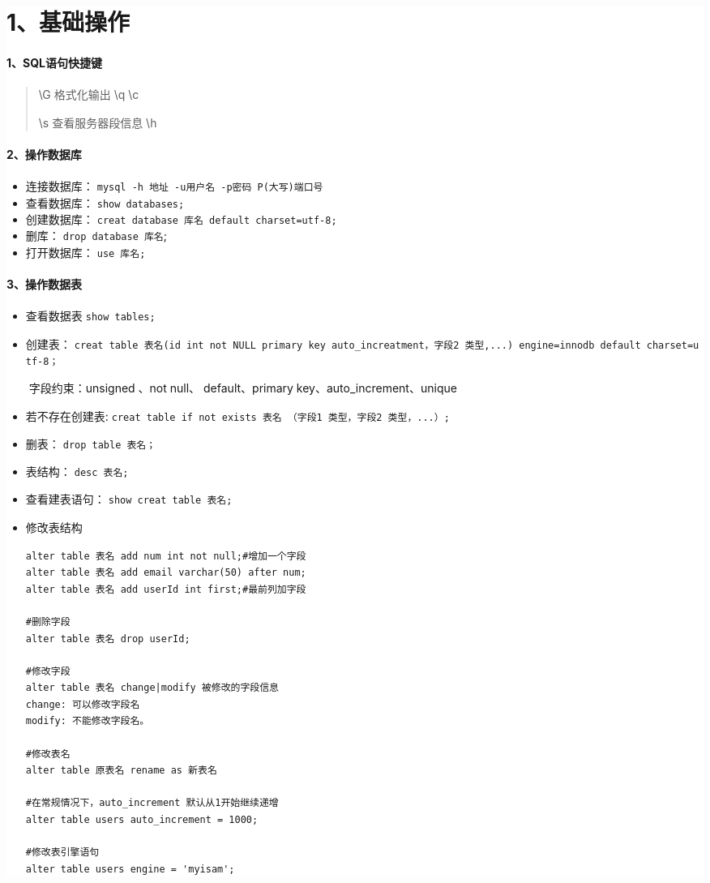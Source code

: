 # 1、基础操作

#### 1、SQL语句快捷键

> \G 格式化输出							\q											\c
>
> \s 查看服务器段信息				 \h											

#### 2、操作数据库

- 连接数据库：		`mysql -h 地址 -u用户名 -p密码 P(大写)端口号`
- 查看数据库：        `show databases;`
- 创建数据库：        `creat database 库名 default charset=utf-8;`
- 删库：                   `drop database 库名`;
- 打开数据库：       `use 库名;`

#### 3、操作数据表

- 查看数据表           `show tables;`

- 创建表：              `creat table 表名(id int not NULL primary key auto_increatment，字段2 类型,...) engine=innodb default charset=utf-8；`          

  ​                              字段约束：unsigned 、not null、 default、primary key、auto_increment、unique

- 若不存在创建表: `creat table if not exists 表名 （字段1 类型，字段2 类型，...）;`

- 删表：                 `drop table 表名；`

- 表结构：             `desc 表名;`

- 查看建表语句： `show creat table 表名;`

- 修改表结构

  ```mysql
  alter table 表名 add num int not null;#增加一个字段
  alter table 表名 add email varchar(50) after num;
  alter table 表名 add userId int first;#最前列加字段
  
  #删除字段
  alter table 表名 drop userId;
  
  #修改字段
  alter table 表名 change|modify 被修改的字段信息
  change: 可以修改字段名
  modify: 不能修改字段名。
  
  #修改表名
  alter table 原表名 rename as 新表名
  
  #在常规情况下，auto_increment 默认从1开始继续递增
  alter table users auto_increment = 1000;
  
  #修改表引擎语句
  alter table users engine = 'myisam';
  ```
